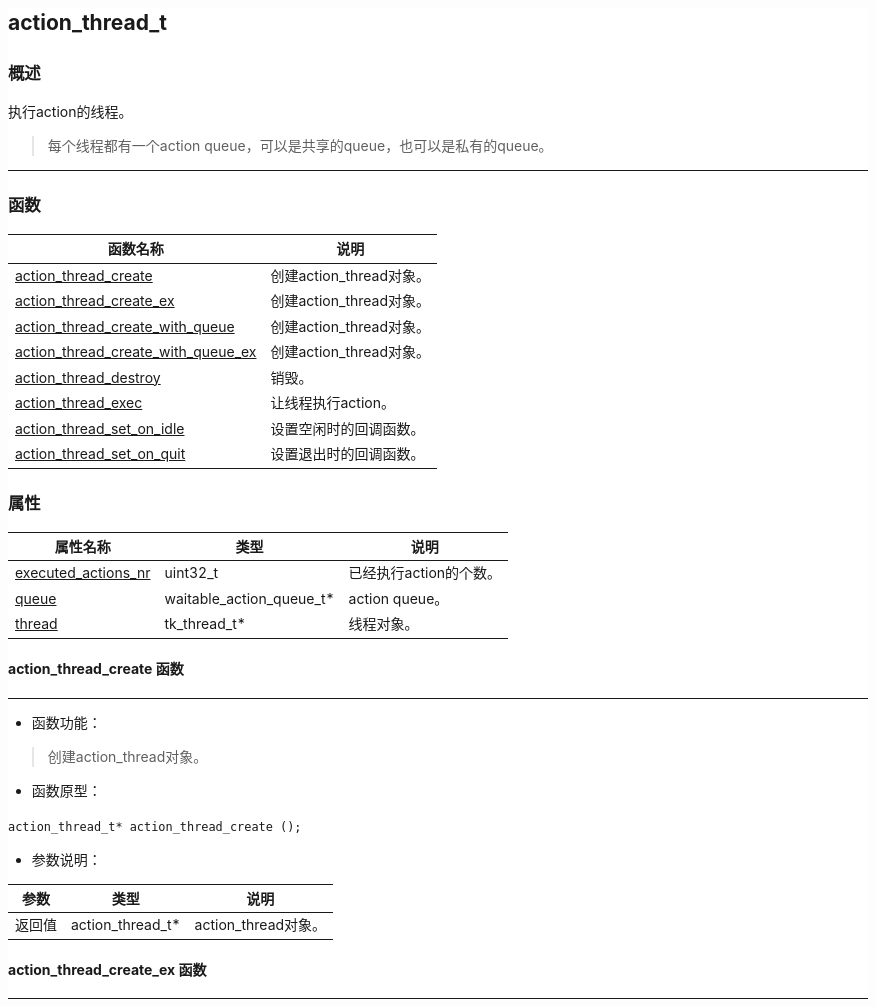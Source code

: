 ## action\_thread\_t
### 概述
执行action的线程。

> 每个线程都有一个action queue，可以是共享的queue，也可以是私有的queue。
----------------------------------
### 函数
<p id="action_thread_t_methods">

| 函数名称 | 说明 | 
| -------- | ------------ | 
| <a href="#action_thread_t_action_thread_create">action\_thread\_create</a> | 创建action_thread对象。 |
| <a href="#action_thread_t_action_thread_create_ex">action\_thread\_create\_ex</a> | 创建action_thread对象。 |
| <a href="#action_thread_t_action_thread_create_with_queue">action\_thread\_create\_with\_queue</a> | 创建action_thread对象。 |
| <a href="#action_thread_t_action_thread_create_with_queue_ex">action\_thread\_create\_with\_queue\_ex</a> | 创建action_thread对象。 |
| <a href="#action_thread_t_action_thread_destroy">action\_thread\_destroy</a> | 销毁。 |
| <a href="#action_thread_t_action_thread_exec">action\_thread\_exec</a> | 让线程执行action。 |
| <a href="#action_thread_t_action_thread_set_on_idle">action\_thread\_set\_on\_idle</a> | 设置空闲时的回调函数。 |
| <a href="#action_thread_t_action_thread_set_on_quit">action\_thread\_set\_on\_quit</a> | 设置退出时的回调函数。 |
### 属性
<p id="action_thread_t_properties">

| 属性名称 | 类型 | 说明 | 
| -------- | ----- | ------------ | 
| <a href="#action_thread_t_executed_actions_nr">executed\_actions\_nr</a> | uint32\_t | 已经执行action的个数。 |
| <a href="#action_thread_t_queue">queue</a> | waitable\_action\_queue\_t* | action queue。 |
| <a href="#action_thread_t_thread">thread</a> | tk\_thread\_t* | 线程对象。 |
#### action\_thread\_create 函数
-----------------------

* 函数功能：

> <p id="action_thread_t_action_thread_create">创建action_thread对象。

* 函数原型：

```
action_thread_t* action_thread_create ();
```

* 参数说明：

| 参数 | 类型 | 说明 |
| -------- | ----- | --------- |
| 返回值 | action\_thread\_t* | action\_thread对象。 |
#### action\_thread\_create\_ex 函数
-----------------------
